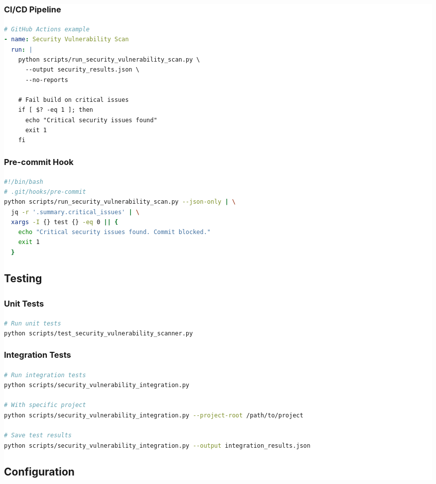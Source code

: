 ### CI/CD Pipeline

```yaml
# GitHub Actions example
- name: Security Vulnerability Scan
  run: |
    python scripts/run_security_vulnerability_scan.py \
      --output security_results.json \
      --no-reports
    
    # Fail build on critical issues
    if [ $? -eq 1 ]; then
      echo "Critical security issues found"
      exit 1
    fi
```

### Pre-commit Hook

```bash
#!/bin/bash
# .git/hooks/pre-commit
python scripts/run_security_vulnerability_scan.py --json-only | \
  jq -r '.summary.critical_issues' | \
  xargs -I {} test {} -eq 0 || {
    echo "Critical security issues found. Commit blocked."
    exit 1
  }
```

## Testing

### Unit Tests
```bash
# Run unit tests
python scripts/test_security_vulnerability_scanner.py
```

### Integration Tests
```bash
# Run integration tests
python scripts/security_vulnerability_integration.py

# With specific project
python scripts/security_vulnerability_integration.py --project-root /path/to/project

# Save test results
python scripts/security_vulnerability_integration.py --output integration_results.json
```

## Configuration
